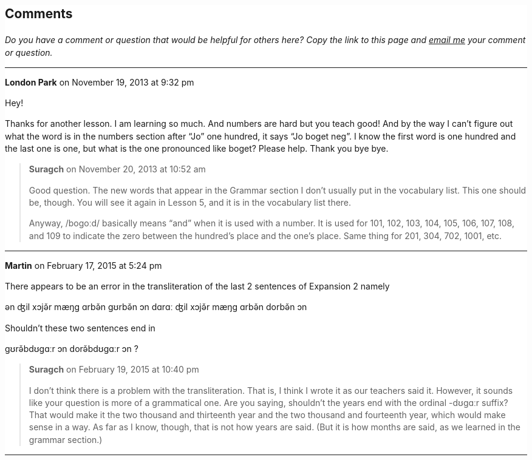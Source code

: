 ## Comments

*Do you have a comment or question that would be helpful for others here? Copy the link to this page and [email me](/contact/) your comment or question.*

---

**London Park** on November 19, 2013 at 9:32 pm

Hey!

Thanks for another lesson. I am learning so much. And numbers are hard but you teach good! And by the way I can’t figure out what the word is in the numbers section after “Jo” one hundred, it says “Jo boget neg”. I know the first word is one hundred and the last one is one, but what is the one pronounced like boget? Please help. Thank you bye bye.

> **Suragch** on November 20, 2013 at 10:52 am
>
> Good question. The new words that appear in the Grammar section I don’t usually put in the vocabulary list. This one should be, though. You will see it again in Lesson 5, and it is in the vocabulary list there.
>
> Anyway, /bogoːd/ basically means “and” when it is used with a number. It is used for 101, 102, 103, 104, 105, 106, 107, 108, and 109 to indicate the zero between the hundred’s place and the one’s place. Same thing for 201, 304, 702, 1001, etc.

---

**Martin** on February 17, 2015 at 5:24 pm

There appears to be an error in the transliteration of the last 2 sentences of Expansion 2 namely

ən ʤil xɔjə̌r mæŋg ɑrbə̌n gʊrbə̌n ɔn
dɑrɑː ʤil xɔjə̌r mæŋg ɑrbə̌n dorbə̌n ɔn

Shouldn’t these two sentences end in

gʊrə̌bdʊgɑːr ɔn
dorə̌bdʊgɑːr ɔn
?

> **Suragch** on February 19, 2015 at 10:40 pm
>
> I don’t think there is a problem with the transliteration. That is, I think I wrote it as our teachers said it. However, it sounds like your question is more of a grammatical one. Are you saying, shouldn’t the years end with the ordinal -dʊgɑːr suffix? That would make it the two thousand and thirteenth year and the two thousand and fourteenth year, which would make sense in a way. As far as I know, though, that is not how years are said. (But it is how months are said, as we learned in the grammar section.)

---
